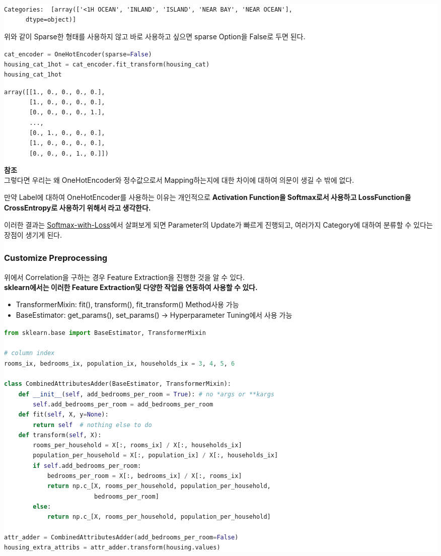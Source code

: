     Categories:  [array(['<1H OCEAN', 'INLAND', 'ISLAND', 'NEAR BAY', 'NEAR OCEAN'],
          dtype=object)]


위와 같이 Sparse한 형태를 사용하지 않고 바로 사용하고 싶으면 sparse Option을 False로 두면 된다.


```python
cat_encoder = OneHotEncoder(sparse=False)
housing_cat_1hot = cat_encoder.fit_transform(housing_cat)
housing_cat_1hot
```




    array([[1., 0., 0., 0., 0.],
           [1., 0., 0., 0., 0.],
           [0., 0., 0., 0., 1.],
           ...,
           [0., 1., 0., 0., 0.],
           [1., 0., 0., 0., 0.],
           [0., 0., 0., 1., 0.]])



**참조**  
그렇다면 우리는 왜 OneHotEncoder와 정수값으로서 Mapping하는지에 대한 차이에 대하여 의문이 생길 수 밖에 없다.  

만약 Label에 대하여 OneHotEncoder를 사용하는 이유는 개인적으로 **Activation Function을 Softmax로서 사용하고 LossFunction을 CrossEntropy로 사용하기 위해서 라고 생각한다.**  

이러한 결과는 <a href="https://wjddyd66.github.io/dl/NeuralNetwork-(4)-Backpropagation2/#softmax-with-loss-%EA%B3%84%EC%B8%B5">Softmax-with-Loss</a>에서 살펴보게 되면 Parameter의 Update가 빠르게 진행되고, 여러가지 Category에 대하여 분류할 수 있다는 장점이 생기게 된다.

### Customize Preprocessing
위에서 Correlation을 구하는 경우 Feature Extraction을 진행한 것을 알 수 있다.  
**sklearn에서는 이러한 Feature Extraction및 다양한 작업을 연동하여 사용할 수 있다.**  

- TransformerMixin: fit(), transform(), fit_transform() Method사용 가능
- BaseEstimator: get_params(), set_params() -> Hyperparameter Tuning에서 사용 가능


```python
from sklearn.base import BaseEstimator, TransformerMixin

# column index
rooms_ix, bedrooms_ix, population_ix, households_ix = 3, 4, 5, 6

class CombinedAttributesAdder(BaseEstimator, TransformerMixin):
    def __init__(self, add_bedrooms_per_room = True): # no *args or **kargs
        self.add_bedrooms_per_room = add_bedrooms_per_room
    def fit(self, X, y=None):
        return self  # nothing else to do
    def transform(self, X):
        rooms_per_household = X[:, rooms_ix] / X[:, households_ix]
        population_per_household = X[:, population_ix] / X[:, households_ix]
        if self.add_bedrooms_per_room:
            bedrooms_per_room = X[:, bedrooms_ix] / X[:, rooms_ix]
            return np.c_[X, rooms_per_household, population_per_household,
                         bedrooms_per_room]
        else:
            return np.c_[X, rooms_per_household, population_per_household]

attr_adder = CombinedAttributesAdder(add_bedrooms_per_room=False)
housing_extra_attribs = attr_adder.transform(housing.values)
```

